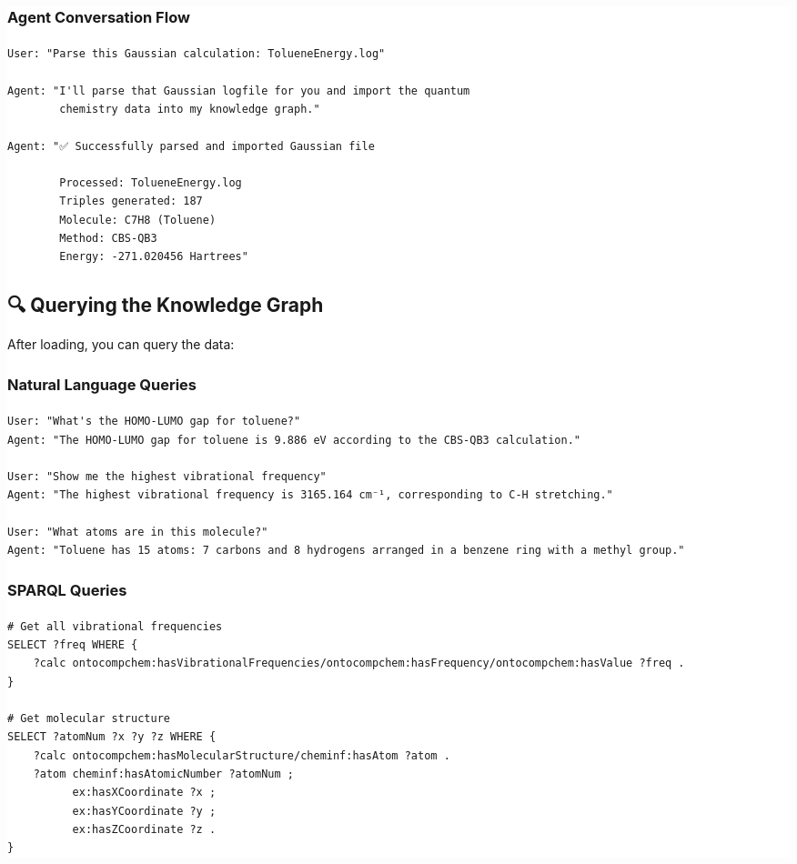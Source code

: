 ### Agent Conversation Flow

```
User: "Parse this Gaussian calculation: TolueneEnergy.log"

Agent: "I'll parse that Gaussian logfile for you and import the quantum 
        chemistry data into my knowledge graph."

Agent: "✅ Successfully parsed and imported Gaussian file
        
        Processed: TolueneEnergy.log
        Triples generated: 187
        Molecule: C7H8 (Toluene)
        Method: CBS-QB3
        Energy: -271.020456 Hartrees"
```

## 🔍 Querying the Knowledge Graph

After loading, you can query the data:

### Natural Language Queries

```
User: "What's the HOMO-LUMO gap for toluene?"
Agent: "The HOMO-LUMO gap for toluene is 9.886 eV according to the CBS-QB3 calculation."

User: "Show me the highest vibrational frequency"
Agent: "The highest vibrational frequency is 3165.164 cm⁻¹, corresponding to C-H stretching."

User: "What atoms are in this molecule?"
Agent: "Toluene has 15 atoms: 7 carbons and 8 hydrogens arranged in a benzene ring with a methyl group."
```

### SPARQL Queries

```sparql
# Get all vibrational frequencies
SELECT ?freq WHERE {
    ?calc ontocompchem:hasVibrationalFrequencies/ontocompchem:hasFrequency/ontocompchem:hasValue ?freq .
}

# Get molecular structure
SELECT ?atomNum ?x ?y ?z WHERE {
    ?calc ontocompchem:hasMolecularStructure/cheminf:hasAtom ?atom .
    ?atom cheminf:hasAtomicNumber ?atomNum ;
          ex:hasXCoordinate ?x ;
          ex:hasYCoordinate ?y ;
          ex:hasZCoordinate ?z .
}
```
